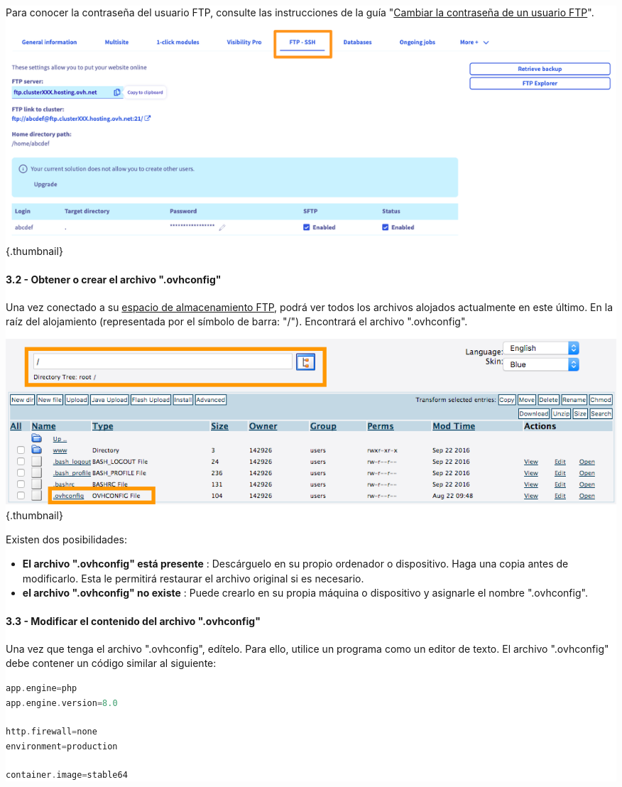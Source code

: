 Para conocer la contraseña del usuario FTP, consulte las instrucciones de la guía "[Cambiar la contraseña de un usuario FTP](/pages/web_cloud/web_hosting/ftp_change_password)".

![ovhconfig](images/ovhconfig-step1.png){.thumbnail}

#### 3.2 - Obtener o crear el archivo ".ovhconfig"

Una vez conectado a su [espacio de almacenamiento FTP](/pages/web_cloud/web_hosting/ftp_connection), podrá ver todos los archivos alojados actualmente en este último. En la raíz del alojamiento (representada por el símbolo de barra: "/"). Encontrará el archivo ".ovhconfig".

![ovhconfig](images/ovhconfig-step2.png){.thumbnail}

Existen dos posibilidades:

- **El archivo ".ovhconfig" está presente** : Descárguelo en su propio ordenador o dispositivo. Haga una copia antes de modificarlo. Esta le permitirá restaurar el archivo original si es necesario.
- **el archivo ".ovhconfig" no existe** : Puede crearlo en su propia máquina o dispositivo y asignarle el nombre ".ovhconfig".

#### 3.3 - Modificar el contenido del archivo ".ovhconfig" <a name="update-ovhconfig"></a>

Una vez que tenga el archivo ".ovhconfig", edítelo. Para ello, utilice un programa como un editor de texto. El archivo ".ovhconfig" debe contener un código similar al siguiente:

```php
app.engine=php
app.engine.version=8.0

http.firewall=none
environment=production

container.image=stable64
```
